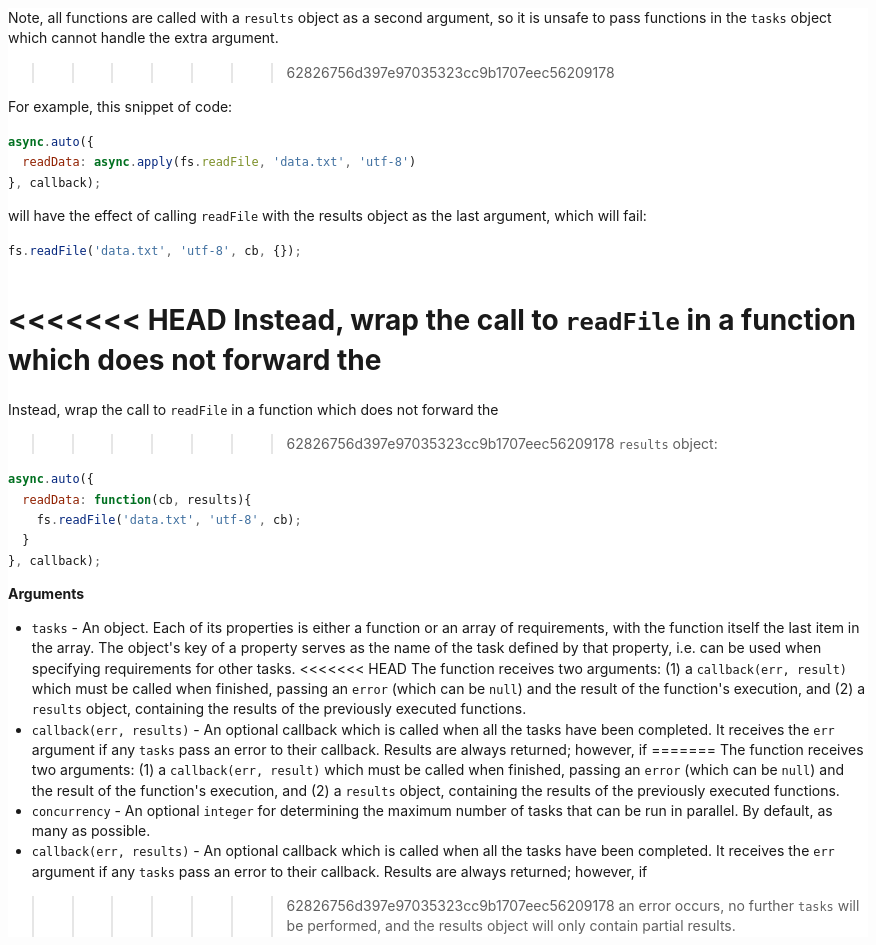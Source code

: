 Note, all functions are called with a `results` object as a second argument,
so it is unsafe to pass functions in the `tasks` object which cannot handle the
extra argument.
>>>>>>> 62826756d397e97035323cc9b1707eec56209178

For example, this snippet of code:

```js
async.auto({
  readData: async.apply(fs.readFile, 'data.txt', 'utf-8')
}, callback);
```

will have the effect of calling `readFile` with the results object as the last
argument, which will fail:

```js
fs.readFile('data.txt', 'utf-8', cb, {});
```

<<<<<<< HEAD
Instead, wrap the call to `readFile` in a function which does not forward the 
=======
Instead, wrap the call to `readFile` in a function which does not forward the
>>>>>>> 62826756d397e97035323cc9b1707eec56209178
`results` object:

```js
async.auto({
  readData: function(cb, results){
    fs.readFile('data.txt', 'utf-8', cb);
  }
}, callback);
```

__Arguments__

* `tasks` - An object. Each of its properties is either a function or an array of
  requirements, with the function itself the last item in the array. The object's key
  of a property serves as the name of the task defined by that property,
  i.e. can be used when specifying requirements for other tasks.
<<<<<<< HEAD
  The function receives two arguments: (1) a `callback(err, result)` which must be 
  called when finished, passing an `error` (which can be `null`) and the result of 
  the function's execution, and (2) a `results` object, containing the results of
  the previously executed functions.
* `callback(err, results)` - An optional callback which is called when all the
  tasks have been completed. It receives the `err` argument if any `tasks` 
  pass an error to their callback. Results are always returned; however, if 
=======
  The function receives two arguments: (1) a `callback(err, result)` which must be
  called when finished, passing an `error` (which can be `null`) and the result of
  the function's execution, and (2) a `results` object, containing the results of
  the previously executed functions.
* `concurrency` - An optional `integer` for determining the maximum number of tasks that can be run in parallel. By default, as many as possible.
* `callback(err, results)` - An optional callback which is called when all the
  tasks have been completed. It receives the `err` argument if any `tasks`
  pass an error to their callback. Results are always returned; however, if
>>>>>>> 62826756d397e97035323cc9b1707eec56209178
  an error occurs, no further `tasks` will be performed, and the results
  object will only contain partial results.
